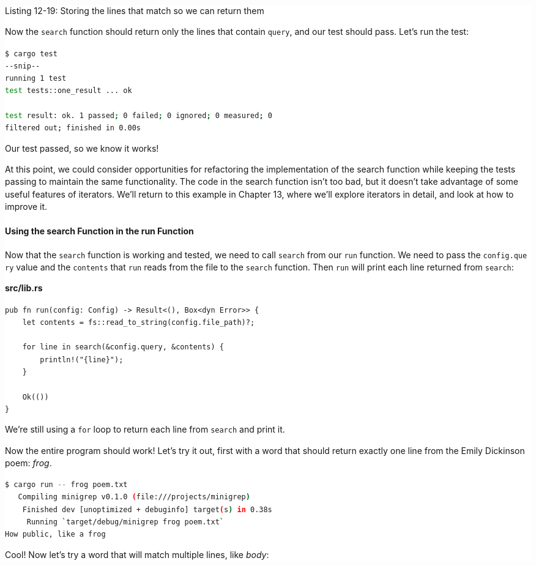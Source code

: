 Listing 12-19: Storing the lines that match so we can return them

Now the `search` function should return only the lines that contain `query`, and our test should pass. Let’s run the test:

```bash
$ cargo test
--snip--
running 1 test
test tests::one_result ... ok

test result: ok. 1 passed; 0 failed; 0 ignored; 0 measured; 0
filtered out; finished in 0.00s
```

Our test passed, so we know it works!

At this point, we could consider opportunities for refactoring the implementation of the search function while keeping the tests passing to maintain the same functionality. The code in the search function isn’t too bad, but it doesn’t take advantage of some useful features of iterators. We’ll return to this example in Chapter 13, where we’ll explore iterators in detail, and look at how to improve it.

#### Using the search Function in the run Function

Now that the `search` function is working and tested, we need to call `search` from our `run` function. We need to pass the `config.query` value and the `contents` that `run` reads from the file to the `search` function. Then `run` will print each line returned from `search`:

**src/lib.rs**

```
pub fn run(config: Config) -> Result<(), Box<dyn Error>> {
    let contents = fs::read_to_string(config.file_path)?;

    for line in search(&config.query, &contents) {
        println!("{line}");
    }

    Ok(())
}
```

We’re still using a `for` loop to return each line from `search` and print it.

Now the entire program should work! Let’s try it out, first with a word that should return exactly one line from the Emily Dickinson poem: *frog*.

```bash
$ cargo run -- frog poem.txt
   Compiling minigrep v0.1.0 (file:///projects/minigrep)
    Finished dev [unoptimized + debuginfo] target(s) in 0.38s
     Running `target/debug/minigrep frog poem.txt`
How public, like a frog
```

Cool! Now let’s try a word that will match multiple lines, like *body*:
